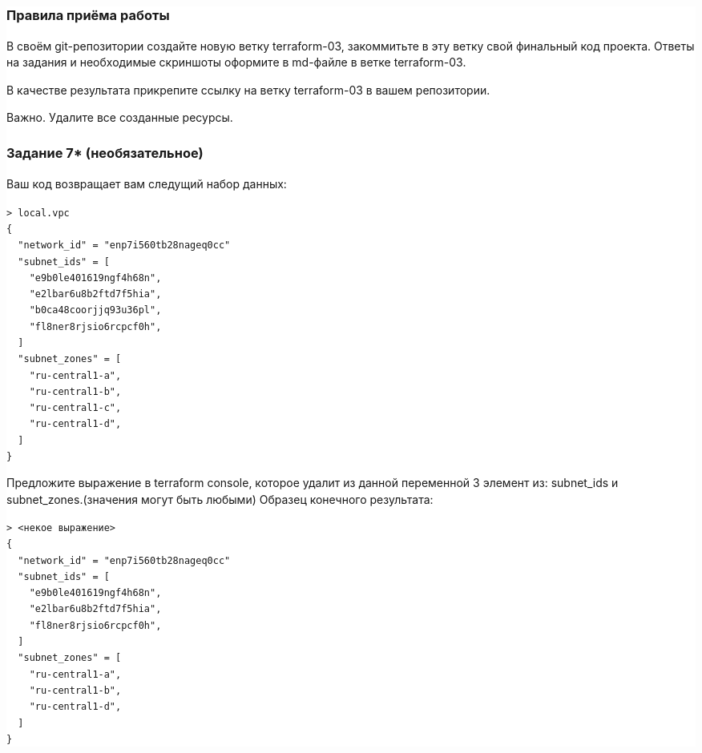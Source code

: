 ### Правила приёма работы

В своём git-репозитории создайте новую ветку terraform-03, закоммитьте в эту ветку свой финальный код проекта. Ответы на задания и необходимые скриншоты оформите в md-файле в ветке terraform-03.

В качестве результата прикрепите ссылку на ветку terraform-03 в вашем репозитории.

Важно. Удалите все созданные ресурсы.

### Задание 7* (необязательное)
Ваш код возвращает вам следущий набор данных: 
```
> local.vpc
{
  "network_id" = "enp7i560tb28nageq0cc"
  "subnet_ids" = [
    "e9b0le401619ngf4h68n",
    "e2lbar6u8b2ftd7f5hia",
    "b0ca48coorjjq93u36pl",
    "fl8ner8rjsio6rcpcf0h",
  ]
  "subnet_zones" = [
    "ru-central1-a",
    "ru-central1-b",
    "ru-central1-c",
    "ru-central1-d",
  ]
}
```
Предложите выражение в terraform console, которое удалит из данной переменной 3 элемент из: subnet_ids и subnet_zones.(значения могут быть любыми) Образец конечного результата:
```
> <некое выражение>
{
  "network_id" = "enp7i560tb28nageq0cc"
  "subnet_ids" = [
    "e9b0le401619ngf4h68n",
    "e2lbar6u8b2ftd7f5hia",
    "fl8ner8rjsio6rcpcf0h",
  ]
  "subnet_zones" = [
    "ru-central1-a",
    "ru-central1-b",
    "ru-central1-d",
  ]
}
```